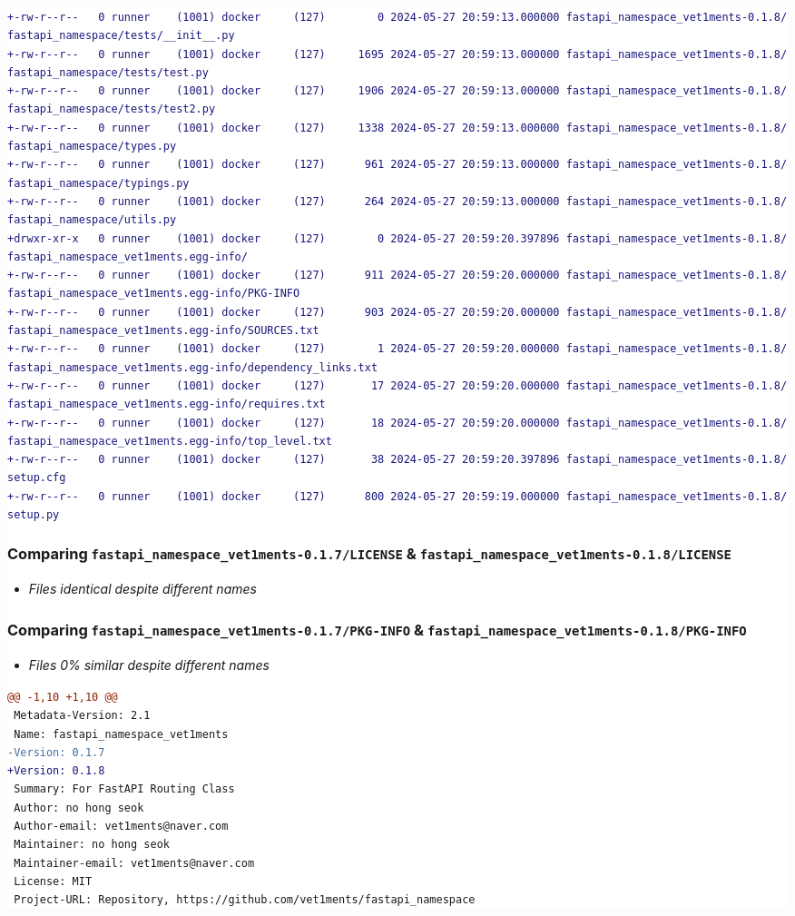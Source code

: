 ```diff
+-rw-r--r--   0 runner    (1001) docker     (127)        0 2024-05-27 20:59:13.000000 fastapi_namespace_vet1ments-0.1.8/fastapi_namespace/tests/__init__.py
+-rw-r--r--   0 runner    (1001) docker     (127)     1695 2024-05-27 20:59:13.000000 fastapi_namespace_vet1ments-0.1.8/fastapi_namespace/tests/test.py
+-rw-r--r--   0 runner    (1001) docker     (127)     1906 2024-05-27 20:59:13.000000 fastapi_namespace_vet1ments-0.1.8/fastapi_namespace/tests/test2.py
+-rw-r--r--   0 runner    (1001) docker     (127)     1338 2024-05-27 20:59:13.000000 fastapi_namespace_vet1ments-0.1.8/fastapi_namespace/types.py
+-rw-r--r--   0 runner    (1001) docker     (127)      961 2024-05-27 20:59:13.000000 fastapi_namespace_vet1ments-0.1.8/fastapi_namespace/typings.py
+-rw-r--r--   0 runner    (1001) docker     (127)      264 2024-05-27 20:59:13.000000 fastapi_namespace_vet1ments-0.1.8/fastapi_namespace/utils.py
+drwxr-xr-x   0 runner    (1001) docker     (127)        0 2024-05-27 20:59:20.397896 fastapi_namespace_vet1ments-0.1.8/fastapi_namespace_vet1ments.egg-info/
+-rw-r--r--   0 runner    (1001) docker     (127)      911 2024-05-27 20:59:20.000000 fastapi_namespace_vet1ments-0.1.8/fastapi_namespace_vet1ments.egg-info/PKG-INFO
+-rw-r--r--   0 runner    (1001) docker     (127)      903 2024-05-27 20:59:20.000000 fastapi_namespace_vet1ments-0.1.8/fastapi_namespace_vet1ments.egg-info/SOURCES.txt
+-rw-r--r--   0 runner    (1001) docker     (127)        1 2024-05-27 20:59:20.000000 fastapi_namespace_vet1ments-0.1.8/fastapi_namespace_vet1ments.egg-info/dependency_links.txt
+-rw-r--r--   0 runner    (1001) docker     (127)       17 2024-05-27 20:59:20.000000 fastapi_namespace_vet1ments-0.1.8/fastapi_namespace_vet1ments.egg-info/requires.txt
+-rw-r--r--   0 runner    (1001) docker     (127)       18 2024-05-27 20:59:20.000000 fastapi_namespace_vet1ments-0.1.8/fastapi_namespace_vet1ments.egg-info/top_level.txt
+-rw-r--r--   0 runner    (1001) docker     (127)       38 2024-05-27 20:59:20.397896 fastapi_namespace_vet1ments-0.1.8/setup.cfg
+-rw-r--r--   0 runner    (1001) docker     (127)      800 2024-05-27 20:59:19.000000 fastapi_namespace_vet1ments-0.1.8/setup.py
```

### Comparing `fastapi_namespace_vet1ments-0.1.7/LICENSE` & `fastapi_namespace_vet1ments-0.1.8/LICENSE`

 * *Files identical despite different names*

### Comparing `fastapi_namespace_vet1ments-0.1.7/PKG-INFO` & `fastapi_namespace_vet1ments-0.1.8/PKG-INFO`

 * *Files 0% similar despite different names*

```diff
@@ -1,10 +1,10 @@
 Metadata-Version: 2.1
 Name: fastapi_namespace_vet1ments
-Version: 0.1.7
+Version: 0.1.8
 Summary: For FastAPI Routing Class
 Author: no hong seok
 Author-email: vet1ments@naver.com
 Maintainer: no hong seok
 Maintainer-email: vet1ments@naver.com
 License: MIT
 Project-URL: Repository, https://github.com/vet1ments/fastapi_namespace
```
